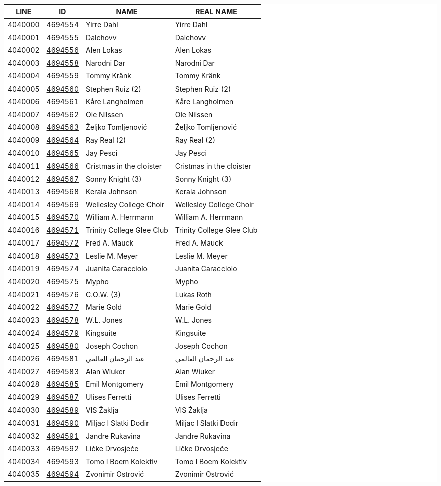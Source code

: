 | LINE   | ID        | NAME      | REAL NAME  |
| ------ | --------- | --------- | ---------- |
| 4040000 | [4694554](https://www.discogs.com/artist/4694554) | Yirre Dahl | Yirre Dahl |
| 4040001 | [4694555](https://www.discogs.com/artist/4694555) | Dalchovv | Dalchovv |
| 4040002 | [4694556](https://www.discogs.com/artist/4694556) | Alen Lokas | Alen Lokas |
| 4040003 | [4694558](https://www.discogs.com/artist/4694558) | Narodni Dar | Narodni Dar |
| 4040004 | [4694559](https://www.discogs.com/artist/4694559) | Tommy Kränk | Tommy Kränk |
| 4040005 | [4694560](https://www.discogs.com/artist/4694560) | Stephen Ruiz (2) | Stephen Ruiz (2) |
| 4040006 | [4694561](https://www.discogs.com/artist/4694561) | Kåre Langholmen | Kåre Langholmen |
| 4040007 | [4694562](https://www.discogs.com/artist/4694562) | Ole Nilssen | Ole Nilssen |
| 4040008 | [4694563](https://www.discogs.com/artist/4694563) | Željko Tomljenović | Željko Tomljenović |
| 4040009 | [4694564](https://www.discogs.com/artist/4694564) | Ray Real (2) | Ray Real (2) |
| 4040010 | [4694565](https://www.discogs.com/artist/4694565) | Jay Pesci | Jay Pesci |
| 4040011 | [4694566](https://www.discogs.com/artist/4694566) | Cristmas in the cloister | Cristmas in the cloister |
| 4040012 | [4694567](https://www.discogs.com/artist/4694567) | Sonny Knight (3) | Sonny Knight (3) |
| 4040013 | [4694568](https://www.discogs.com/artist/4694568) | Kerala Johnson | Kerala Johnson |
| 4040014 | [4694569](https://www.discogs.com/artist/4694569) | Wellesley College Choir | Wellesley College Choir |
| 4040015 | [4694570](https://www.discogs.com/artist/4694570) | William A. Herrmann | William A. Herrmann |
| 4040016 | [4694571](https://www.discogs.com/artist/4694571) | Trinity College Glee Club | Trinity College Glee Club |
| 4040017 | [4694572](https://www.discogs.com/artist/4694572) | Fred A. Mauck | Fred A. Mauck |
| 4040018 | [4694573](https://www.discogs.com/artist/4694573) | Leslie M. Meyer | Leslie M. Meyer |
| 4040019 | [4694574](https://www.discogs.com/artist/4694574) | Juanita Caracciolo | Juanita Caracciolo |
| 4040020 | [4694575](https://www.discogs.com/artist/4694575) | Mypho | Mypho |
| 4040021 | [4694576](https://www.discogs.com/artist/4694576) | C.O.W. (3) | Lukas Roth |
| 4040022 | [4694577](https://www.discogs.com/artist/4694577) | Marie Gold | Marie Gold |
| 4040023 | [4694578](https://www.discogs.com/artist/4694578) | W.L. Jones | W.L. Jones |
| 4040024 | [4694579](https://www.discogs.com/artist/4694579) | Kingsuite | Kingsuite |
| 4040025 | [4694580](https://www.discogs.com/artist/4694580) | Joseph Cochon | Joseph Cochon |
| 4040026 | [4694581](https://www.discogs.com/artist/4694581) | عبد الرحمان العالمي | عبد الرحمان العالمي |
| 4040027 | [4694583](https://www.discogs.com/artist/4694583) | Alan Wiuker | Alan Wiuker |
| 4040028 | [4694585](https://www.discogs.com/artist/4694585) | Emil Montgomery | Emil Montgomery |
| 4040029 | [4694587](https://www.discogs.com/artist/4694587) | Ulises Ferretti | Ulises Ferretti |
| 4040030 | [4694589](https://www.discogs.com/artist/4694589) | VIS Žaklja | VIS Žaklja |
| 4040031 | [4694590](https://www.discogs.com/artist/4694590) | Miljac I Slatki Dodir | Miljac I Slatki Dodir |
| 4040032 | [4694591](https://www.discogs.com/artist/4694591) | Jandre Rukavina | Jandre Rukavina |
| 4040033 | [4694592](https://www.discogs.com/artist/4694592) | Ličke Drvosječe | Ličke Drvosječe |
| 4040034 | [4694593](https://www.discogs.com/artist/4694593) | Tomo I Boem Kolektiv | Tomo I Boem Kolektiv |
| 4040035 | [4694594](https://www.discogs.com/artist/4694594) | Zvonimir Ostrović | Zvonimir Ostrović |
